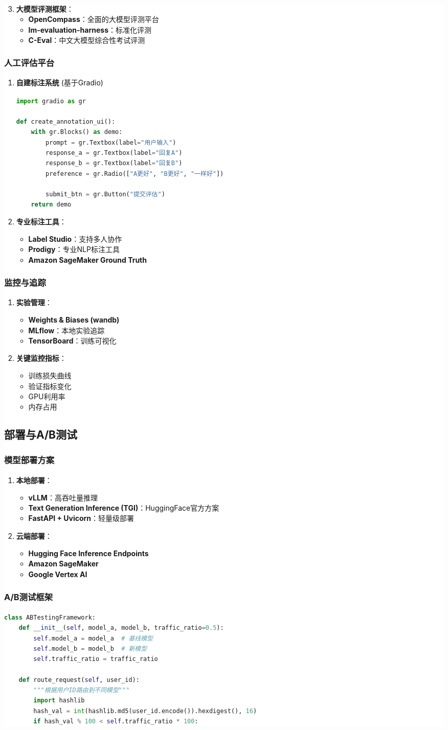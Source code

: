 3. **大模型评测框架**：
   - **OpenCompass**：全面的大模型评测平台
   - **lm-evaluation-harness**：标准化评测
   - **C-Eval**：中文大模型综合性考试评测

### 人工评估平台
1. **自建标注系统** (基于Gradio)
   ```python
   import gradio as gr
   
   def create_annotation_ui():
       with gr.Blocks() as demo:
           prompt = gr.Textbox(label="用户输入")
           response_a = gr.Textbox(label="回复A")
           response_b = gr.Textbox(label="回复B")
           preference = gr.Radio(["A更好", "B更好", "一样好"])
           
           submit_btn = gr.Button("提交评估")
       return demo
   ```

2. **专业标注工具**：
   - **Label Studio**：支持多人协作
   - **Prodigy**：专业NLP标注工具
   - **Amazon SageMaker Ground Truth**

### 监控与追踪
1. **实验管理**：
   - **Weights & Biases (wandb)**
   - **MLflow**：本地实验追踪
   - **TensorBoard**：训练可视化

2. **关键监控指标**：
   - 训练损失曲线
   - 验证指标变化
   - GPU利用率
   - 内存占用

## 部署与A/B测试

### 模型部署方案
1. **本地部署**：
   - **vLLM**：高吞吐量推理
   - **Text Generation Inference (TGI)**：HuggingFace官方方案
   - **FastAPI + Uvicorn**：轻量级部署

2. **云端部署**：
   - **Hugging Face Inference Endpoints**
   - **Amazon SageMaker**
   - **Google Vertex AI**

### A/B测试框架
```python
class ABTestingFramework:
    def __init__(self, model_a, model_b, traffic_ratio=0.5):
        self.model_a = model_a  # 基线模型
        self.model_b = model_b  # 新模型
        self.traffic_ratio = traffic_ratio
        
    def route_request(self, user_id):
        """根据用户ID路由到不同模型"""
        import hashlib
        hash_val = int(hashlib.md5(user_id.encode()).hexdigest(), 16)
        if hash_val % 100 < self.traffic_ratio * 100:
```